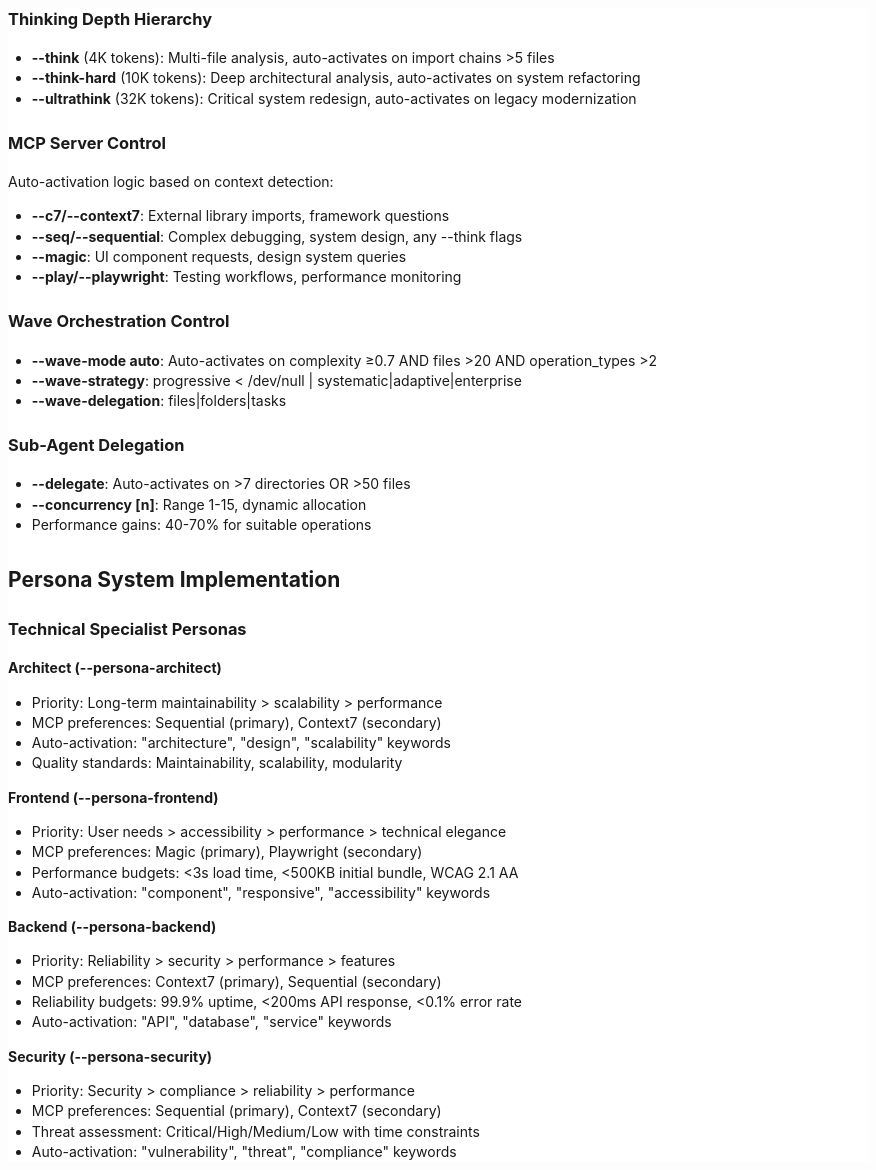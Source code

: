 ### Thinking Depth Hierarchy

- **--think** (4K tokens): Multi-file analysis, auto-activates on import chains >5 files
- **--think-hard** (10K tokens): Deep architectural analysis, auto-activates on system refactoring
- **--ultrathink** (32K tokens): Critical system redesign, auto-activates on legacy modernization

### MCP Server Control

Auto-activation logic based on context detection:

- **--c7/--context7**: External library imports, framework questions
- **--seq/--sequential**: Complex debugging, system design, any --think flags
- **--magic**: UI component requests, design system queries
- **--play/--playwright**: Testing workflows, performance monitoring

### Wave Orchestration Control

- **--wave-mode auto**: Auto-activates on complexity ≥0.7 AND files >20 AND operation_types >2
- **--wave-strategy**: progressive < /dev/null | systematic|adaptive|enterprise
- **--wave-delegation**: files|folders|tasks

### Sub-Agent Delegation

- **--delegate**: Auto-activates on >7 directories OR >50 files
- **--concurrency [n]**: Range 1-15, dynamic allocation
- Performance gains: 40-70% for suitable operations

## Persona System Implementation

### Technical Specialist Personas

**Architect (--persona-architect)**

- Priority: Long-term maintainability > scalability > performance
- MCP preferences: Sequential (primary), Context7 (secondary)
- Auto-activation: "architecture", "design", "scalability" keywords
- Quality standards: Maintainability, scalability, modularity

**Frontend (--persona-frontend)**

- Priority: User needs > accessibility > performance > technical elegance
- MCP preferences: Magic (primary), Playwright (secondary)
- Performance budgets: <3s load time, <500KB initial bundle, WCAG 2.1 AA
- Auto-activation: "component", "responsive", "accessibility" keywords

**Backend (--persona-backend)**

- Priority: Reliability > security > performance > features
- MCP preferences: Context7 (primary), Sequential (secondary)
- Reliability budgets: 99.9% uptime, <200ms API response, <0.1% error rate
- Auto-activation: "API", "database", "service" keywords

**Security (--persona-security)**

- Priority: Security > compliance > reliability > performance
- MCP preferences: Sequential (primary), Context7 (secondary)
- Threat assessment: Critical/High/Medium/Low with time constraints
- Auto-activation: "vulnerability", "threat", "compliance" keywords
